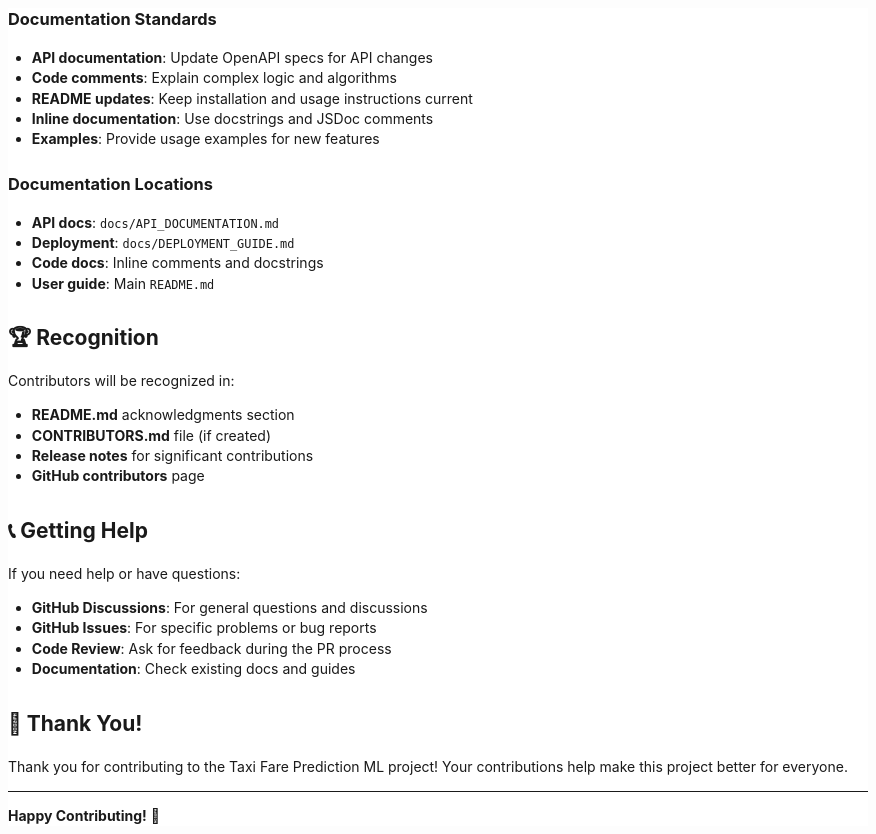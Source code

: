 ### Documentation Standards

- **API documentation**: Update OpenAPI specs for API changes
- **Code comments**: Explain complex logic and algorithms
- **README updates**: Keep installation and usage instructions current
- **Inline documentation**: Use docstrings and JSDoc comments
- **Examples**: Provide usage examples for new features

### Documentation Locations

- **API docs**: `docs/API_DOCUMENTATION.md`
- **Deployment**: `docs/DEPLOYMENT_GUIDE.md`
- **Code docs**: Inline comments and docstrings
- **User guide**: Main `README.md`

## 🏆 Recognition

Contributors will be recognized in:

- **README.md** acknowledgments section
- **CONTRIBUTORS.md** file (if created)
- **Release notes** for significant contributions
- **GitHub contributors** page

## 📞 Getting Help

If you need help or have questions:

- **GitHub Discussions**: For general questions and discussions
- **GitHub Issues**: For specific problems or bug reports
- **Code Review**: Ask for feedback during the PR process
- **Documentation**: Check existing docs and guides

## 🎉 Thank You!

Thank you for contributing to the Taxi Fare Prediction ML project! Your contributions help make this project better for everyone.

---

**Happy Contributing!** 🚀
